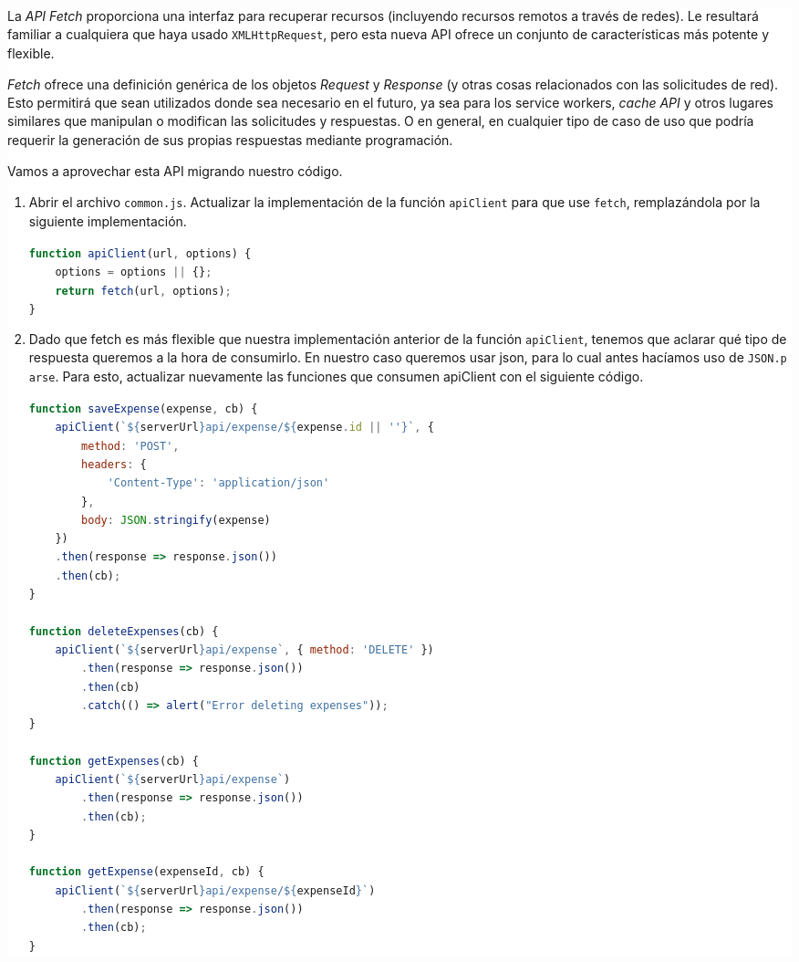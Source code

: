 

La _API Fetch_ proporciona una interfaz para recuperar recursos (incluyendo recursos remotos a través de redes). Le resultará familiar a cualquiera que haya usado `XMLHttpRequest`, pero esta nueva API ofrece un conjunto de características más potente y flexible.

_Fetch_ ofrece una definición genérica de los objetos _Request_ y _Response_ (y otras cosas relacionados con las solicitudes de red). Esto permitirá que sean utilizados donde sea necesario en el futuro, ya sea para los service workers, _cache API_ y otros lugares similares que manipulan o modifican las solicitudes y respuestas. O en general, en cualquier tipo de caso de uso que podría requerir la generación de sus propias respuestas mediante programación.

Vamos a aprovechar esta API migrando nuestro código.

1. Abrir el archivo `common.js`. Actualizar la implementación de la función `apiClient` para que use `fetch`, remplazándola por la siguiente implementación.

    ```js
    function apiClient(url, options) {
        options = options || {};
        return fetch(url, options);
    }
    ```

1. Dado que fetch es más flexible que nuestra implementación anterior de la función `apiClient`, tenemos que aclarar qué tipo de respuesta queremos a la hora de consumirlo. En nuestro caso queremos usar json, para lo cual antes hacíamos uso de `JSON.parse`. Para esto, actualizar nuevamente las funciones que consumen apiClient con el siguiente código.

    ```js
    function saveExpense(expense, cb) {
        apiClient(`${serverUrl}api/expense/${expense.id || ''}`, {
            method: 'POST',
            headers: {
                'Content-Type': 'application/json'
            },
            body: JSON.stringify(expense)
        })
        .then(response => response.json())
        .then(cb);
    }

    function deleteExpenses(cb) {
        apiClient(`${serverUrl}api/expense`, { method: 'DELETE' })
            .then(response => response.json())
            .then(cb)
            .catch(() => alert("Error deleting expenses"));
    }

    function getExpenses(cb) {
        apiClient(`${serverUrl}api/expense`)
            .then(response => response.json())
            .then(cb);
    }

    function getExpense(expenseId, cb) {
        apiClient(`${serverUrl}api/expense/${expenseId}`)
            .then(response => response.json())
            .then(cb);
    }
    ```
